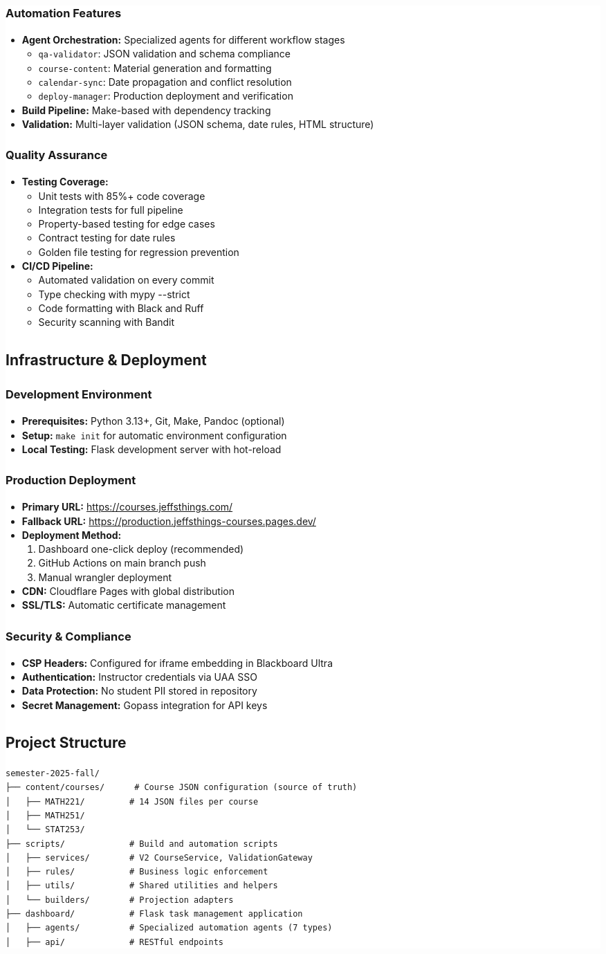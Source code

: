 ### Automation Features
- **Agent Orchestration:** Specialized agents for different workflow stages
  - `qa-validator`: JSON validation and schema compliance
  - `course-content`: Material generation and formatting
  - `calendar-sync`: Date propagation and conflict resolution
  - `deploy-manager`: Production deployment and verification
- **Build Pipeline:** Make-based with dependency tracking
- **Validation:** Multi-layer validation (JSON schema, date rules, HTML structure)

### Quality Assurance
- **Testing Coverage:** 
  - Unit tests with 85%+ code coverage
  - Integration tests for full pipeline
  - Property-based testing for edge cases
  - Contract testing for date rules
  - Golden file testing for regression prevention
- **CI/CD Pipeline:**
  - Automated validation on every commit
  - Type checking with mypy --strict
  - Code formatting with Black and Ruff
  - Security scanning with Bandit

## Infrastructure & Deployment

### Development Environment
- **Prerequisites:** Python 3.13+, Git, Make, Pandoc (optional)
- **Setup:** `make init` for automatic environment configuration
- **Local Testing:** Flask development server with hot-reload

### Production Deployment
- **Primary URL:** https://courses.jeffsthings.com/
- **Fallback URL:** https://production.jeffsthings-courses.pages.dev/
- **Deployment Method:** 
  1. Dashboard one-click deploy (recommended)
  2. GitHub Actions on main branch push
  3. Manual wrangler deployment
- **CDN:** Cloudflare Pages with global distribution
- **SSL/TLS:** Automatic certificate management

### Security & Compliance
- **CSP Headers:** Configured for iframe embedding in Blackboard Ultra
- **Authentication:** Instructor credentials via UAA SSO
- **Data Protection:** No student PII stored in repository
- **Secret Management:** Gopass integration for API keys

## Project Structure

```
semester-2025-fall/
├── content/courses/      # Course JSON configuration (source of truth)
│   ├── MATH221/         # 14 JSON files per course
│   ├── MATH251/         
│   └── STAT253/         
├── scripts/             # Build and automation scripts
│   ├── services/        # V2 CourseService, ValidationGateway
│   ├── rules/           # Business logic enforcement
│   ├── utils/           # Shared utilities and helpers
│   └── builders/        # Projection adapters
├── dashboard/           # Flask task management application
│   ├── agents/          # Specialized automation agents (7 types)
│   ├── api/             # RESTful endpoints
```